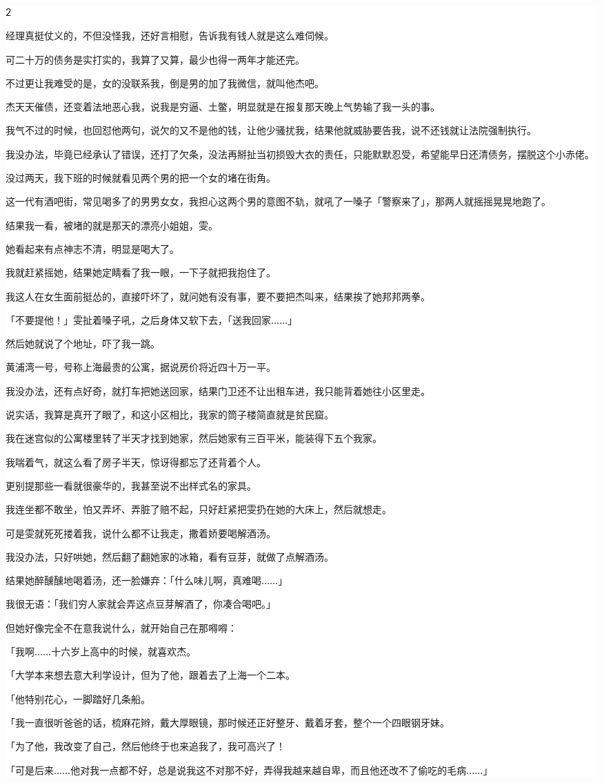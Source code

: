 2

经理真挺仗义的，不但没怪我，还好言相慰，告诉我有钱人就是这么难伺候。

可二十万的债务是实打实的，我算了又算，最少也得一两年才能还完。

不过更让我难受的是，女的没联系我，倒是男的加了我微信，就叫他杰吧。

杰天天催债，还变着法地恶心我，说我是穷逼、土鳖，明显就是在报复那天晚上气势输了我一头的事。

我气不过的时候，也回怼他两句，说欠的又不是他的钱，让他少骚扰我，结果他就威胁要告我，说不还钱就让法院强制执行。

我没办法，毕竟已经承认了错误，还打了欠条，没法再掰扯当初损毁大衣的责任，只能默默忍受，希望能早日还清债务，摆脱这个小赤佬。

没过两天，我下班的时候就看见两个男的把一个女的堵在街角。

这一代有酒吧街，常见喝多了的男男女女，我担心这两个男的意图不轨，就吼了一嗓子「警察来了」，那两人就摇摇晃晃地跑了。

结果我一看，被堵的就是那天的漂亮小姐姐，雯。

她看起来有点神志不清，明显是喝大了。

我就赶紧摇她，结果她定睛看了我一眼，一下子就把我抱住了。

我这人在女生面前挺怂的，直接吓坏了，就问她有没有事，要不要把杰叫来，结果挨了她邦邦两拳。

「不要提他！」雯扯着嗓子吼，之后身体又软下去，「送我回家……」

然后她就说了个地址，吓了我一跳。

黄浦湾一号，号称上海最贵的公寓，据说房价将近四十万一平。

我没办法，还有点好奇，就打车把她送回家，结果门卫还不让出租车进，我只能背着她往小区里走。

说实话，我算是真开了眼了，和这小区相比，我家的筒子楼简直就是贫民窟。

我在迷宫似的公寓楼里转了半天才找到她家，然后她家有三百平米，能装得下五个我家。

我喘着气，就这么看了房子半天，惊讶得都忘了还背着个人。

更别提那些一看就很豪华的，我甚至说不出样式名的家具。

我连坐都不敢坐，怕又弄坏、弄脏了赔不起，只好赶紧把雯扔在她的大床上，然后就想走。

可是雯就死死搂着我，说什么都不让我走，撒着娇要喝解酒汤。

我没办法，只好哄她，然后翻了翻她家的冰箱，看有豆芽，就做了点解酒汤。

结果她醉醺醺地喝着汤，还一脸嫌弃：「什么味儿啊，真难喝……」

我很无语：「我们穷人家就会弄这点豆芽解酒了，你凑合喝吧。」

但她好像完全不在意我说什么，就开始自己在那嘚嘚：

「我啊……十六岁上高中的时候，就喜欢杰。

「大学本来想去意大利学设计，但为了他，跟着去了上海一个二本。

「他特别花心，一脚踏好几条船。

「我一直很听爸爸的话，梳麻花辫，戴大厚眼镜，那时候还正好整牙、戴着牙套，整个一个四眼钢牙妹。

「为了他，我改变了自己，然后他终于也来追我了，我可高兴了！

「可是后来……他对我一点都不好，总是说我这不对那不好，弄得我越来越自卑，而且他还改不了偷吃的毛病……」
